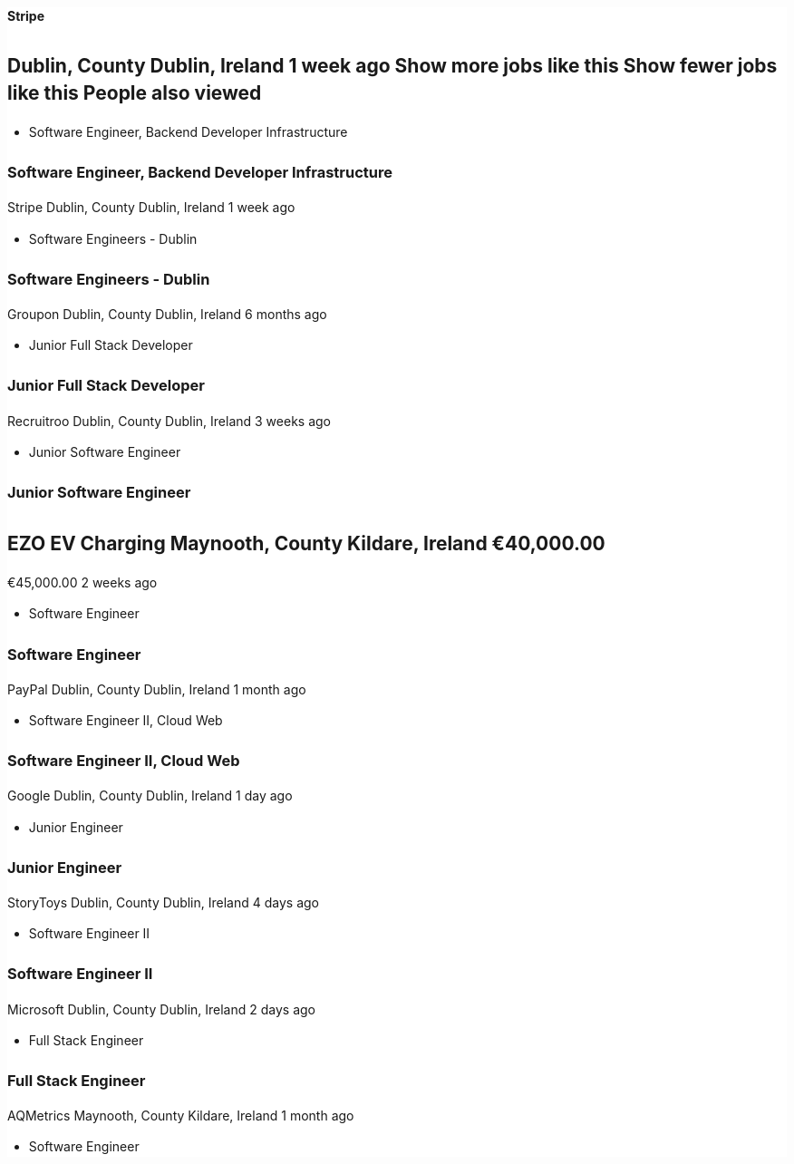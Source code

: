 #### Stripe
Dublin, County Dublin, Ireland
1 week ago
Show more jobs like this
Show fewer jobs like this
People also viewed
------------------
* Software Engineer, Backend Developer Infrastructure
### Software Engineer, Backend Developer Infrastructure
Stripe
Dublin, County Dublin, Ireland
1 week ago
* Software Engineers - Dublin
### Software Engineers - Dublin
Groupon
Dublin, County Dublin, Ireland
6 months ago
* Junior Full Stack Developer
### Junior Full Stack Developer
Recruitroo
Dublin, County Dublin, Ireland
3 weeks ago
* Junior Software Engineer
### Junior Software Engineer
EZO EV Charging
Maynooth, County Kildare, Ireland
€40,000.00
-
€45,000.00
2 weeks ago
* Software Engineer
### Software Engineer
PayPal
Dublin, County Dublin, Ireland
1 month ago
* Software Engineer II, Cloud Web
### Software Engineer II, Cloud Web
Google
Dublin, County Dublin, Ireland
1 day ago
* Junior Engineer
### Junior Engineer
StoryToys
Dublin, County Dublin, Ireland
4 days ago
* Software Engineer II
### Software Engineer II
Microsoft
Dublin, County Dublin, Ireland
2 days ago
* Full Stack Engineer
### Full Stack Engineer
AQMetrics
Maynooth, County Kildare, Ireland
1 month ago
* Software Engineer